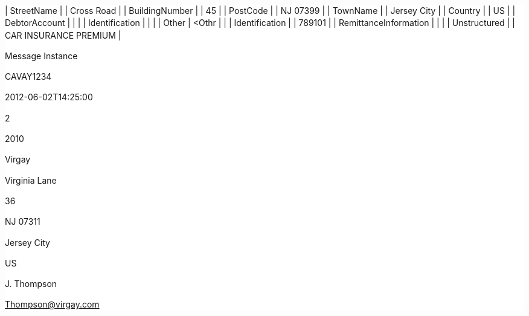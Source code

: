 | StreetName | <StrtNm> | Cross Road |
| BuildingNumber | <BldgNb> | 45 |
| PostCode | <PstCd> | NJ 07399 |
| TownName | <TwnNm> | Jersey City |
| Country | <Ctry> | US |
| DebtorAccount | <DbtrAcct> |  |
| Identification | <Id> |  |
| Other | <Othr |  |
| Identification | <Id> | 789101 |
| RemittanceInformation | <RmtInf> |  |
| Unstructured | <Ustrd> | CAR INSURANCE PREMIUM |

Message Instance

<CstmrDrctDbtInitn>

<GrpHdr>

<MsgId>CAVAY1234</MsgId>

<CreDtTm>2012-06-02T14:25:00</CreDtTm>

<NbOfTxs>2</NbOfTxs>

<CtrlSum>2010</CtrlSum>

<InitgPty>

<Nm>Virgay</Nm>

<PstlAdr>

<StrtNm>Virginia Lane</StrtNm>

<BldgNb>36</BldgNb>

<PstCd>NJ 07311</PstCd>

<TwnNm>Jersey City</TwnNm>

<Ctry>US</Ctry>

</PstlAdr>

<CtctDtls>

<Nm>J. Thompson</Nm>

<EmailAdr>Thompson@virgay.com</EmailAdr>

</CtctDtls>

</InitgPty>
